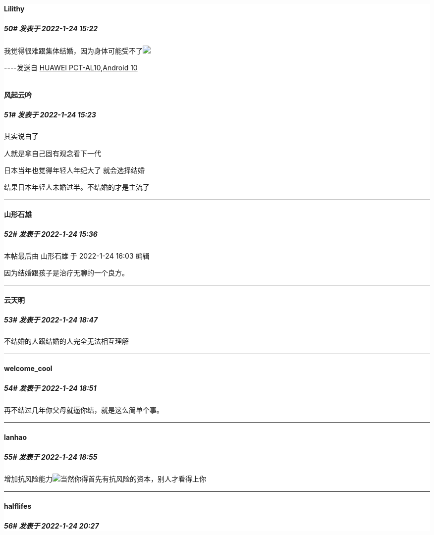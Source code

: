 ####  Lilithy  
##### 50#       发表于 2022-1-24 15:22

我觉得很难跟集体结婚，因为身体可能受不了<img src="https://static.saraba1st.com/image/smiley/face2017/033.png" referrerpolicy="no-referrer">

----发送自 [HUAWEI PCT-AL10,Android 10](http://stage1.5j4m.com/?1.37)

*****

####  风起云吟  
##### 51#       发表于 2022-1-24 15:23

其实说白了

人就是拿自己固有观念看下一代

日本当年也觉得年轻人年纪大了 就会选择结婚

结果日本年轻人未婚过半。不结婚的才是主流了

*****

####  山形石雄  
##### 52#       发表于 2022-1-24 15:36

 本帖最后由 山形石雄 于 2022-1-24 16:03 编辑 

因为结婚跟孩子是治疗无聊的一个良方。

*****

####  云天明  
##### 53#       发表于 2022-1-24 18:47

不结婚的人跟结婚的人完全无法相互理解

*****

####  welcome_cool  
##### 54#       发表于 2022-1-24 18:51

再不结过几年你父母就逼你结，就是这么简单个事。

*****

####  lanhao  
##### 55#       发表于 2022-1-24 18:55

增加抗风险能力<img src="https://static.saraba1st.com/image/smiley/face2017/037.png" referrerpolicy="no-referrer">当然你得首先有抗风险的资本，别人才看得上你

*****

####  halflifes  
##### 56#       发表于 2022-1-24 20:27
